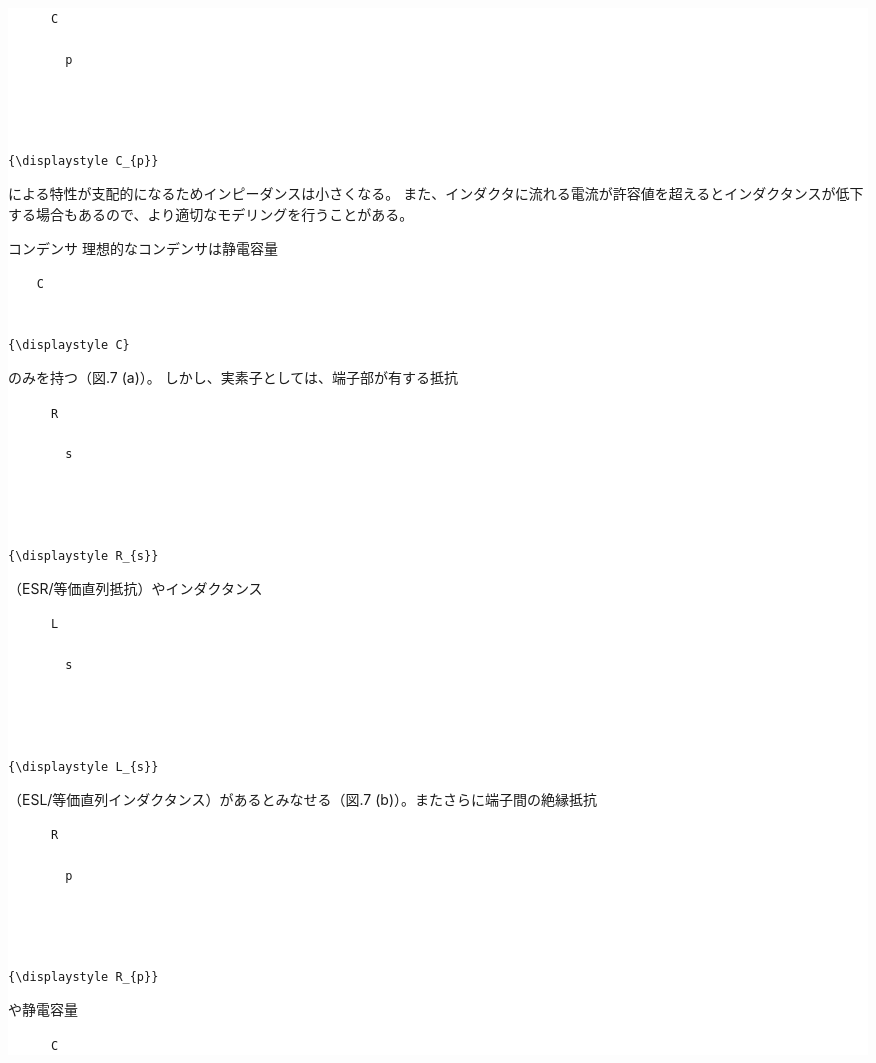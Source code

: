     
      
        
          C
          
            p
          
        
      
    
    {\displaystyle C_{p}}
  
 による特性が支配的になるためインピーダンスは小さくなる。
また、インダクタに流れる電流が許容値を超えるとインダクタンスが低下する場合もあるので、より適切なモデリングを行うことがある。

コンデンサ
理想的なコンデンサは静電容量 
  
    
      
        C
      
    
    {\displaystyle C}
  
 のみを持つ（図.7 (a)）。
しかし、実素子としては、端子部が有する抵抗 
  
    
      
        
          R
          
            s
          
        
      
    
    {\displaystyle R_{s}}
  
（ESR/等価直列抵抗）やインダクタンス 
  
    
      
        
          L
          
            s
          
        
      
    
    {\displaystyle L_{s}}
  
（ESL/等価直列インダクタンス）があるとみなせる（図.7 (b)）。またさらに端子間の絶縁抵抗 
  
    
      
        
          R
          
            p
          
        
      
    
    {\displaystyle R_{p}}
  
 や静電容量 
  
    
      
        
          C
          
